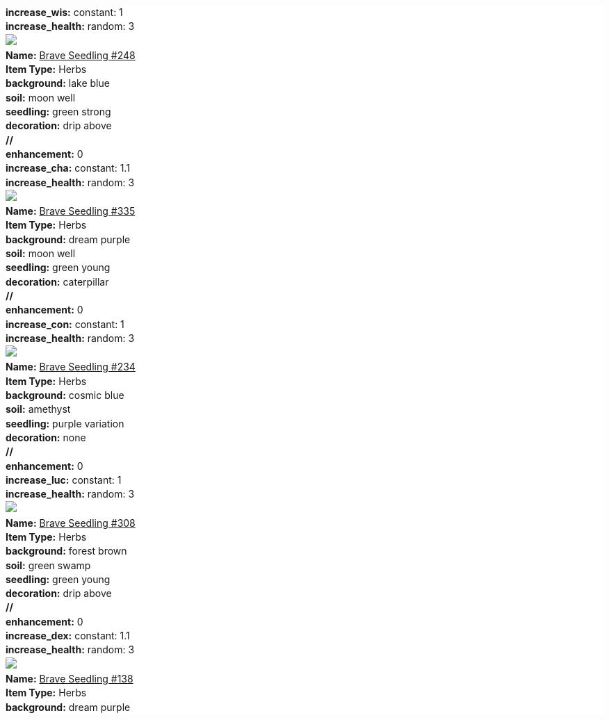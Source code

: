 <div><strong>increase_wis:</strong> constant: 1</div>
<div><strong>increase_health:</strong> random: 3</div>
</div>
<div class="item_thumbnail">
<a href="https://mintgarden.io/nfts/nft1du7ekj6zcr343m276035wcdru7a049j0f5y92jfn3ln3gxl3tl0s7rxxe3"><img loading="lazy" src="https://assets.mainnet.mintgarden.io/thumbnails/7ad31ee439ab7166ebe8fb058894cd879f198fe6ec1e4fc4aa98b34820b9ff58.png"></a>
<div><strong>Name:</strong> <a href="https://mintgarden.io/nfts/nft1du7ekj6zcr343m276035wcdru7a049j0f5y92jfn3ln3gxl3tl0s7rxxe3">Brave Seedling #248</a></div>
<div><strong>Item Type:</strong> Herbs</div>
<div><strong>background:</strong> lake blue</div>
<div><strong>soil:</strong> moon well</div>
<div><strong>seedling:</strong> green strong</div>
<div><strong>decoration:</strong> drip above</div>
<div><strong>//</strong></div><div><strong>enhancement:</strong> 0</div>
<div><strong>increase_cha:</strong> constant: 1.1</div>
<div><strong>increase_health:</strong> random: 3</div>
</div>
<div class="item_thumbnail">
<a href="https://mintgarden.io/nfts/nft1mprt2xgh3vwvcqmgwwvrfzkcjzpymrpp56unv8zgs8due79p3p8sqk3xs6"><img loading="lazy" src="https://assets.mainnet.mintgarden.io/thumbnails/7a48280041e21d2cc4bcf4a1e6dda67af4e626f32a76d9729e27ac82b7d57151.png"></a>
<div><strong>Name:</strong> <a href="https://mintgarden.io/nfts/nft1mprt2xgh3vwvcqmgwwvrfzkcjzpymrpp56unv8zgs8due79p3p8sqk3xs6">Brave Seedling #335</a></div>
<div><strong>Item Type:</strong> Herbs</div>
<div><strong>background:</strong> dream purple</div>
<div><strong>soil:</strong> moon well</div>
<div><strong>seedling:</strong> green young</div>
<div><strong>decoration:</strong> caterpillar</div>
<div><strong>//</strong></div><div><strong>enhancement:</strong> 0</div>
<div><strong>increase_con:</strong> constant: 1</div>
<div><strong>increase_health:</strong> random: 3</div>
</div>
<div class="item_thumbnail">
<a href="https://mintgarden.io/nfts/nft16yas3xt8clhmhlhuxsz9ly45ntg2qde4c6nxah2tyy4yld38d5cq6m9h03"><img loading="lazy" src="https://assets.mainnet.mintgarden.io/thumbnails/b28766d0fa0d39c66dbefd9424e560e9aa3564ba7285245874d553413350ee85.png"></a>
<div><strong>Name:</strong> <a href="https://mintgarden.io/nfts/nft16yas3xt8clhmhlhuxsz9ly45ntg2qde4c6nxah2tyy4yld38d5cq6m9h03">Brave Seedling #234</a></div>
<div><strong>Item Type:</strong> Herbs</div>
<div><strong>background:</strong> cosmic blue</div>
<div><strong>soil:</strong> amethyst</div>
<div><strong>seedling:</strong> purple variation</div>
<div><strong>decoration:</strong> none</div>
<div><strong>//</strong></div><div><strong>enhancement:</strong> 0</div>
<div><strong>increase_luc:</strong> constant: 1</div>
<div><strong>increase_health:</strong> random: 3</div>
</div>
<div class="item_thumbnail">
<a href="https://mintgarden.io/nfts/nft1kppq5sndjgd7fc8rwj5r7k4ktfwm46q27wwklqwpjqeu6nd2aqmscjkhgp"><img loading="lazy" src="https://assets.mainnet.mintgarden.io/thumbnails/2a3c73c48856f5c65a7128a9db362e9abc5f046edc85a5fc282c93f76cf6d41e.png"></a>
<div><strong>Name:</strong> <a href="https://mintgarden.io/nfts/nft1kppq5sndjgd7fc8rwj5r7k4ktfwm46q27wwklqwpjqeu6nd2aqmscjkhgp">Brave Seedling #308</a></div>
<div><strong>Item Type:</strong> Herbs</div>
<div><strong>background:</strong> forest brown</div>
<div><strong>soil:</strong> green swamp</div>
<div><strong>seedling:</strong> green young</div>
<div><strong>decoration:</strong> drip above</div>
<div><strong>//</strong></div><div><strong>enhancement:</strong> 0</div>
<div><strong>increase_dex:</strong> constant: 1.1</div>
<div><strong>increase_health:</strong> random: 3</div>
</div>
<div class="item_thumbnail">
<a href="https://mintgarden.io/nfts/nft1qhe6n5j7jcvugmvn893pz66sj4yxdh0y2q6am9nehn4ek40xvm4sn06ljd"><img loading="lazy" src="https://assets.mainnet.mintgarden.io/thumbnails/7745cae9ec00cf13f7a78e765055ad768438f3df0c56cb8743cb9798a8a8f6c1.png"></a>
<div><strong>Name:</strong> <a href="https://mintgarden.io/nfts/nft1qhe6n5j7jcvugmvn893pz66sj4yxdh0y2q6am9nehn4ek40xvm4sn06ljd">Brave Seedling #138</a></div>
<div><strong>Item Type:</strong> Herbs</div>
<div><strong>background:</strong> dream purple</div>